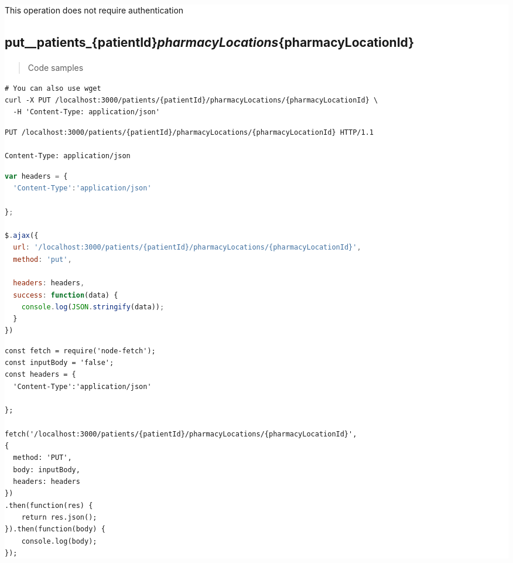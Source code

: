 <aside class="success">
This operation does not require authentication
</aside>

## put__patients_{patientId}_pharmacyLocations_{pharmacyLocationId}

> Code samples

```shell
# You can also use wget
curl -X PUT /localhost:3000/patients/{patientId}/pharmacyLocations/{pharmacyLocationId} \
  -H 'Content-Type: application/json'

```

```http
PUT /localhost:3000/patients/{patientId}/pharmacyLocations/{pharmacyLocationId} HTTP/1.1

Content-Type: application/json

```

```javascript
var headers = {
  'Content-Type':'application/json'

};

$.ajax({
  url: '/localhost:3000/patients/{patientId}/pharmacyLocations/{pharmacyLocationId}',
  method: 'put',

  headers: headers,
  success: function(data) {
    console.log(JSON.stringify(data));
  }
})

```

```javascript--nodejs
const fetch = require('node-fetch');
const inputBody = 'false';
const headers = {
  'Content-Type':'application/json'

};

fetch('/localhost:3000/patients/{patientId}/pharmacyLocations/{pharmacyLocationId}',
{
  method: 'PUT',
  body: inputBody,
  headers: headers
})
.then(function(res) {
    return res.json();
}).then(function(body) {
    console.log(body);
});

```
